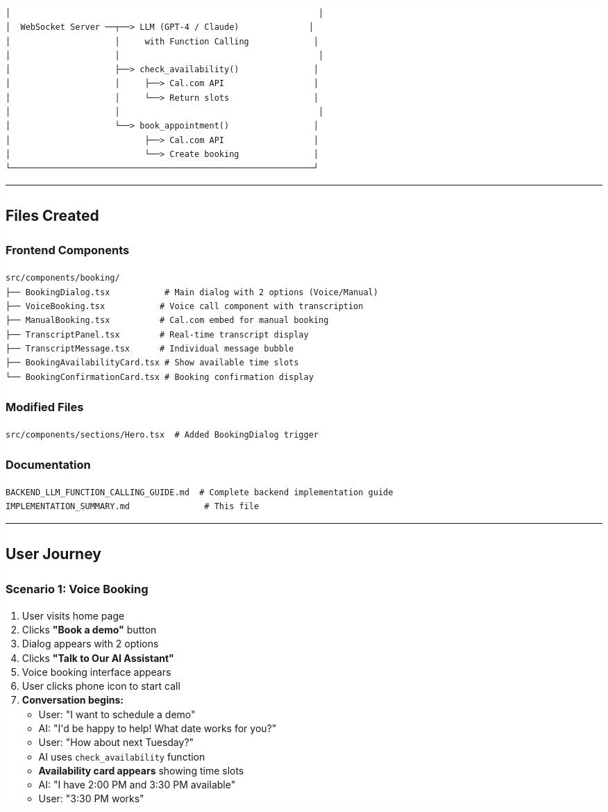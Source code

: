 ```
│                                                              │
│  WebSocket Server ──┬──> LLM (GPT-4 / Claude)              │
│                     │     with Function Calling             │
│                     │                                        │
│                     ├──> check_availability()               │
│                     │     ├──> Cal.com API                  │
│                     │     └──> Return slots                 │
│                     │                                        │
│                     └──> book_appointment()                 │
│                           ├──> Cal.com API                  │
│                           └──> Create booking               │
└─────────────────────────────────────────────────────────────┘
```

---

## Files Created

### Frontend Components

```
src/components/booking/
├── BookingDialog.tsx           # Main dialog with 2 options (Voice/Manual)
├── VoiceBooking.tsx           # Voice call component with transcription
├── ManualBooking.tsx          # Cal.com embed for manual booking
├── TranscriptPanel.tsx        # Real-time transcript display
├── TranscriptMessage.tsx      # Individual message bubble
├── BookingAvailabilityCard.tsx # Show available time slots
└── BookingConfirmationCard.tsx # Booking confirmation display
```

### Modified Files

```
src/components/sections/Hero.tsx  # Added BookingDialog trigger
```

### Documentation

```
BACKEND_LLM_FUNCTION_CALLING_GUIDE.md  # Complete backend implementation guide
IMPLEMENTATION_SUMMARY.md               # This file
```

---

## User Journey

### Scenario 1: Voice Booking

1. User visits home page
2. Clicks **"Book a demo"** button
3. Dialog appears with 2 options
4. Clicks **"Talk to Our AI Assistant"**
5. Voice booking interface appears
6. User clicks phone icon to start call
7. **Conversation begins:**
   - User: "I want to schedule a demo"
   - AI: "I'd be happy to help! What date works for you?"
   - User: "How about next Tuesday?"
   - AI uses `check_availability` function
   - **Availability card appears** showing time slots
   - AI: "I have 2:00 PM and 3:30 PM available"
   - User: "3:30 PM works"